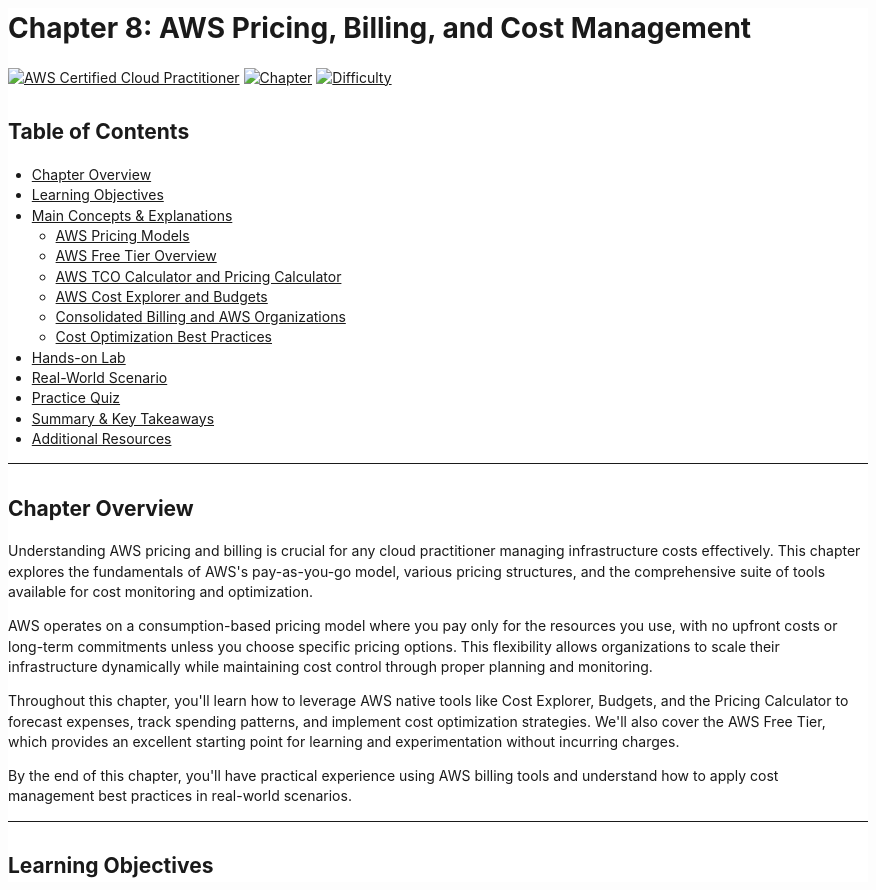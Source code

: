 # Chapter 8: AWS Pricing, Billing, and Cost Management

[![AWS Certified Cloud Practitioner](https://img.shields.io/badge/AWS-Certified%20Cloud%20Practitioner-orange?style=flat-square&logo=amazon-aws)](https://aws.amazon.com/certification/certified-cloud-practitioner/)
[![Chapter](https://img.shields.io/badge/Chapter-8-blue?style=flat-square)](README.md)
[![Difficulty](https://img.shields.io/badge/Difficulty-Beginner-green?style=flat-square)](#)

## Table of Contents

- [Chapter Overview](#chapter-overview)
- [Learning Objectives](#learning-objectives)
- [Main Concepts & Explanations](#main-concepts--explanations)
  - [AWS Pricing Models](#aws-pricing-models)
  - [AWS Free Tier Overview](#aws-free-tier-overview)
  - [AWS TCO Calculator and Pricing Calculator](#aws-tco-calculator-and-pricing-calculator)
  - [AWS Cost Explorer and Budgets](#aws-cost-explorer-and-budgets)
  - [Consolidated Billing and AWS Organizations](#consolidated-billing-and-aws-organizations)
  - [Cost Optimization Best Practices](#cost-optimization-best-practices)
- [Hands-on Lab](#hands-on-lab)
- [Real-World Scenario](#real-world-scenario)
- [Practice Quiz](#practice-quiz)
- [Summary & Key Takeaways](#summary--key-takeaways)
- [Additional Resources](#additional-resources)

---

## Chapter Overview

Understanding AWS pricing and billing is crucial for any cloud practitioner managing infrastructure costs effectively. This chapter explores the fundamentals of AWS's pay-as-you-go model, various pricing structures, and the comprehensive suite of tools available for cost monitoring and optimization.

AWS operates on a consumption-based pricing model where you pay only for the resources you use, with no upfront costs or long-term commitments unless you choose specific pricing options. This flexibility allows organizations to scale their infrastructure dynamically while maintaining cost control through proper planning and monitoring.

Throughout this chapter, you'll learn how to leverage AWS native tools like Cost Explorer, Budgets, and the Pricing Calculator to forecast expenses, track spending patterns, and implement cost optimization strategies. We'll also cover the AWS Free Tier, which provides an excellent starting point for learning and experimentation without incurring charges.

By the end of this chapter, you'll have practical experience using AWS billing tools and understand how to apply cost management best practices in real-world scenarios.

---

## Learning Objectives
